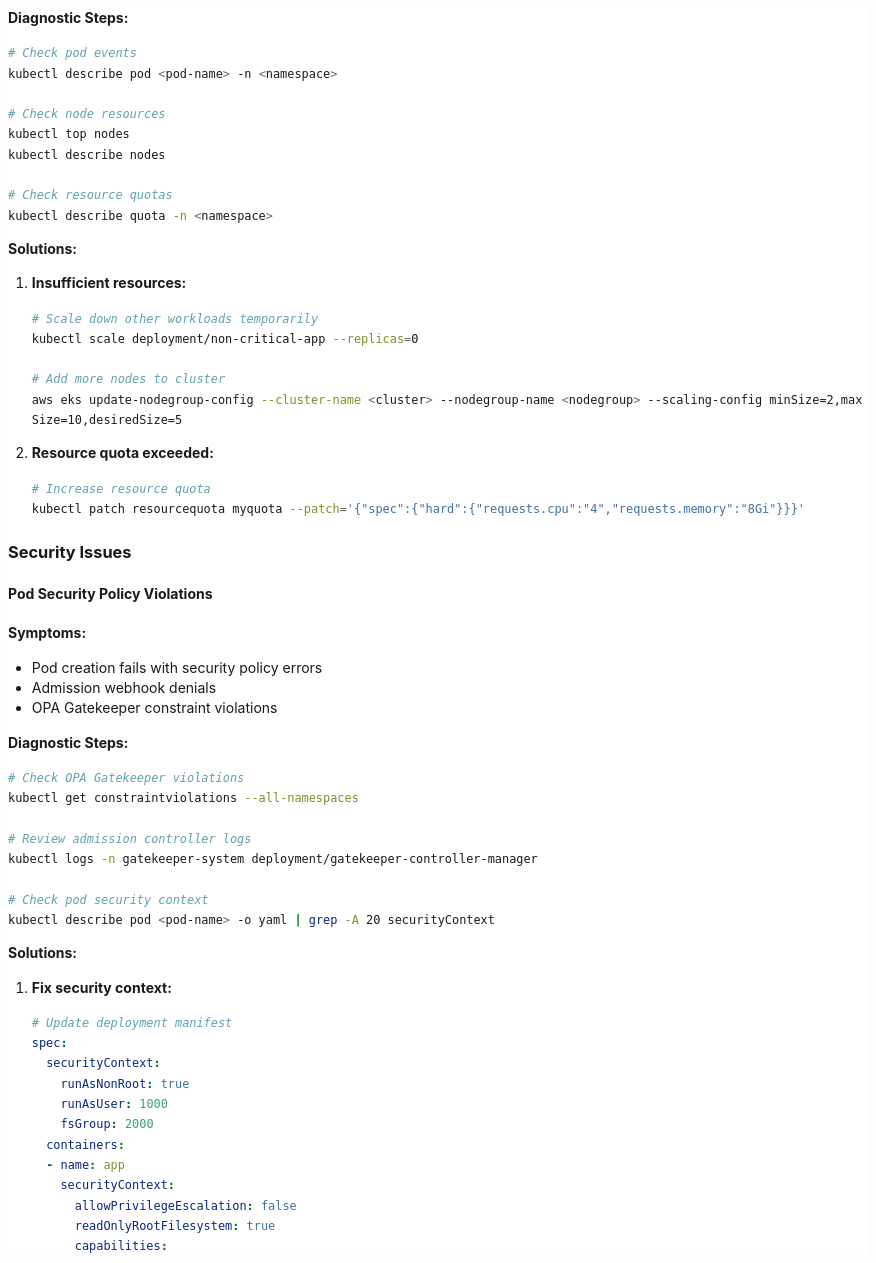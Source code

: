 **Diagnostic Steps:**
```bash
# Check pod events
kubectl describe pod <pod-name> -n <namespace>

# Check node resources
kubectl top nodes
kubectl describe nodes

# Check resource quotas
kubectl describe quota -n <namespace>
```

**Solutions:**
1. **Insufficient resources:**
   ```bash
   # Scale down other workloads temporarily
   kubectl scale deployment/non-critical-app --replicas=0
   
   # Add more nodes to cluster
   aws eks update-nodegroup-config --cluster-name <cluster> --nodegroup-name <nodegroup> --scaling-config minSize=2,maxSize=10,desiredSize=5
   ```

2. **Resource quota exceeded:**
   ```bash
   # Increase resource quota
   kubectl patch resourcequota myquota --patch='{"spec":{"hard":{"requests.cpu":"4","requests.memory":"8Gi"}}}'
   ```

### Security Issues

#### **Pod Security Policy Violations**

**Symptoms:**
- Pod creation fails with security policy errors
- Admission webhook denials
- OPA Gatekeeper constraint violations

**Diagnostic Steps:**
```bash
# Check OPA Gatekeeper violations
kubectl get constraintviolations --all-namespaces

# Review admission controller logs
kubectl logs -n gatekeeper-system deployment/gatekeeper-controller-manager

# Check pod security context
kubectl describe pod <pod-name> -o yaml | grep -A 20 securityContext
```

**Solutions:**
1. **Fix security context:**
   ```yaml
   # Update deployment manifest
   spec:
     securityContext:
       runAsNonRoot: true
       runAsUser: 1000
       fsGroup: 2000
     containers:
     - name: app
       securityContext:
         allowPrivilegeEscalation: false
         readOnlyRootFilesystem: true
         capabilities:
   ```